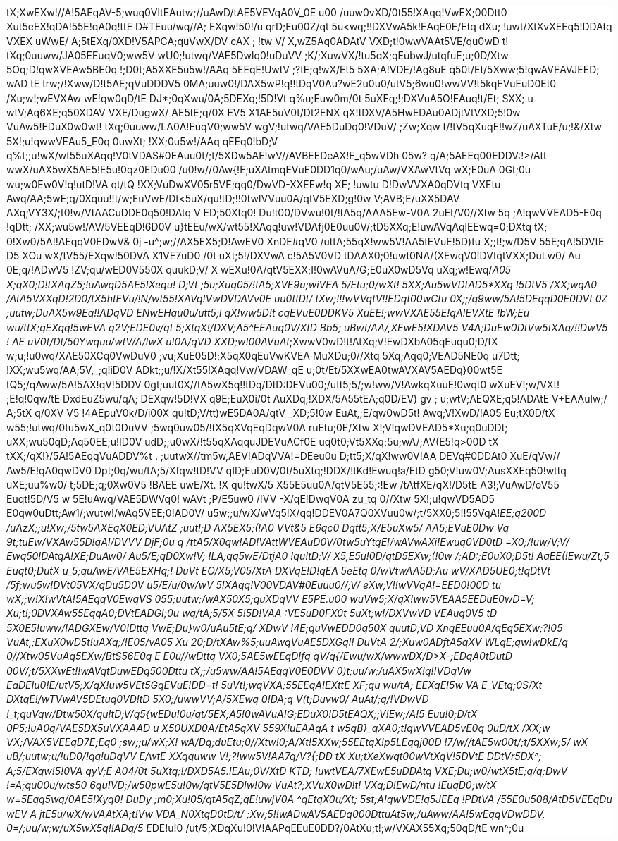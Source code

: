 tX;XwEXw!//A!5AEqAV-5;wuq0VltEAutw;//uAwD/tAE5VEVqA0V_0E u00 /uuw0vXD/0t55!XAqq!VwEX;00Dtt0  Xut5eEX!qDA!55E!qA0q!ttE D#TEuu/wq//A;  EXqw!50!/u qrD;Eu00Z/qt 5u<wq;!!DXVwA5k!EAqE0E/Etq dXu; !uwt/XtXvXEEq5!DDAtq VXEX uWwE/ A;5tEXq/0XD!V5APCA;quVwX/DV cAX ; !tw V/ X,wZ5Aq0ADAtV VXD;t!0wwVAAt5VE/qu0wD t! tXq;0uuww/JA05EEuqV0;ww5V wU0;!utwq/VAE5Dwlq0!uDuVV ;K/;XuwVX/!tu5qX;qEubwJ/utqfuE;u;0D/Xtw 5Oq;D!qwXVEAw5BE0q !;D0t;A5XXE5u5w!/AAq 5EEqE!UwtV  ;?tE;q!wX/Et5 5XA;A!VDE/!Ag8uE q50t/Et/5Xww;5!qwAVEAVJEED; wAD tE trw;/!Xww/D!t5AE;qVuDDDV5 0MA;uuw0!/DAX5wP!q!!tDqV0Au?wE2u0u0/utV5;6wu0!wwVV!t5kqEVuEuD0Et0 /Xu;w!;wEVXAw wE!qw0qD/tE DJ*;0qXwu/0A;5DEXq;!5D!Vt q%u;Euw0m/0t 5uXEq;!;DXVuA5O!EAuq!t/Et; SXX; u wtV;Aq6XE;q50XDAV  VXE/DugwX/ AE5tE;q/0X EV5 X1AE5uV0t/Dt2ENX qX!tDXV/A5HwEDAu0ADjtVtVXD;5!0w VuAw5!EDuX0w0wt! tXq;0uuww/LA0A!EuqV0;ww5V wgV;!utwq/VAE5DuDq0!VDuV/ ;Zw;Xqw t/!tV5qXuqE!!wZ/uAXTuE/u;!&/Xtw 5X!;u!qwwVEAu5_E0q 0uwXt; !XX;0u5w!/AAq qEEq0!bD;V  q%t;;u!wX/wt55uXAqq!V0tVDAS#0EAuu0t/;t/5XDw5AE!wV//AVBEEDeAX!E_q5wVDh 05w? q/A;5AEEq00EDDV:!>/Att wwX/uAX5wX5AE5!E5u!0qz0EDu00 /u0!w//0Aw{!E;uXAtmqEVuE0DD1q0/wAu;/uAw/VXAwVtVq wX;E0uA 0Gt;0u wu;w0Ew0V!q!utD!VA qt/tQ !XX;VuDwXV05r5VE;qq0/DwVD-XXEEw!q  XE; !uwtu D!DwVVXA0qDVtq VXEtu Awq/AA;5wE;q/0Xquu!!t/w;EuVwE/Dt<5uX/qu!tD;!!0twlVVuu0A/qtV5EXD;g!0w V;AVB;E/uXX5DAV  AXq;VY3X/;t0!w/VtAACuDDE0q50!DAtq V ED;50Xtq0! Du!t00/DVwu!0t/!tA5q/AAA5Ew-V0A 2uEt/V0//Xtw 5q ;A!qwVVEAD5-E0q !qDtt; /XX;wu5w!/AV/5VEEqD!6D0V  u}tEEu/wX/wt55!XAqq!uw!VDAfj0E0uu0V/;tD5XXq;E!uwAVqAqlEEwq=0;DXtq tX; 0!Xw0/5A!!AEqqV0EDwV& 0j -u^;w;//AX5EX5;D!AwEV0 XnDE#qV0 /uttA;55qX!ww5V!AA5tEVuE!5D)tu  X;;t!;w/D5V 55E;qA!5DVtE D5 XOu wX/tV55/EXqw!50DVA X1VE7uD0 /0t  uXt;5!/DXVwA c!5A5V0VD tDAAX0;0!uwt0NA/(XEwqV0!DVtqtVXX;DuLw0/ Au 0E;q/!ADwV5 !ZV;qu/wED0V550X quukD;V/ X wEXu!0A/qtV5EXX;I!0wAVuA/G;E0uX0wD5Vq uXq;w!Ewq/_A05 X;qX0;D!tXAqZ5;!uAwqD5AE5!Xequ! D;Vt ;5u;Xuq05/!tA5;XVE9u;wiVEA 5/Etu;0/wXt! 5XX;Au5wVDtAD5*XXq !5DtV5 /XX;wqA0 /AtA5VXXqD!2D0/tX5htEVu/!N/wt55!XAVq!VwDVDAVv0E uu0ttDt/ tXw;!!!wVVqtV!!EDqt00wCtu 0X;;/q9ww/5A!5DEqqD0E0DVt 0Z ;uutw;DuAX5w9Eq!!ADqVD ENwEHqu0u/utt5;l qX!ww5D!t cqEVuE0DDKV5  XuEE!;wwVXAE55E!qA!EVXtE !bW;Eu wu/ttX;qEXqq!5wEVA q2V;EDE0v/qt 5;XtqX!/DXV;A5^EEAuq0V/XtD Bb5; uBwt/AA/,XEwE5!XDAV5 V4A;DuEw0DtVw5tXAq/!!DwV5 ! AE uV0t/Dt/50Ywquu/wtV/A/lwX u!0A/qVD XXD;w!00AVuAt_;XwwV0wD!t!AtXq;V!EwDXbA05qEuqu0;D/tX w;u;!u0wq/XAE50XCq0VwDuV0 ;vu;XuE05D!;X5qX0qEuVwKVEA MuXDu;0//Xtq 5Xq;Aqq0;VEAD5NE0q u7Dtt; !XX;wu5wq/AA;5V,_;q!iD0V ADkt;;u/!X/Xt55!XAqq!Vw/VDAW_qE u;0t/Et/5XXwEA0twAVXAV5AEDq}00wt5E tQ5;/qAww/5A!5AX!qV!5DDV  0gt;uut0X//tA5wX5q!!tDq/DtD:DEVu00;/utt5;5/;w!ww/V!AwkqXuuE!0wqt0 wXuEV!;w/VXt! ;E!q!0qw/tE DxdEuZ5wu/qA; DEXqw!5D!VX q9E;EuX0i/0t AuXDq;!XDX/5A55tEA;q0D/EV) gv ; u;wtV;AEQXE;q5!ADAtE V+EAAulw;/ A;5tX q/0XV V5 !4AEpuV0k/D/i00X qu!tD;V/tt)wE5DA0A/qtV _XD;5!0w EuAt,;E/qw0wD5t! Awq;V!XwD/!A05 Eu;tX0D/tX w55;!utwq/0tu5wX_q0t0DuVV ;5wq0uw05/!tX5qXVqEqDqwV0A ruEtu;0E/Xtw  X!;V!qwDVEAD5*Xu;q0uDDt; uXX;wu50qD;Aq50EE;u!ID0V  udD;;u0wX/!t55qXAqquJDEVuACf0E uq0t0;Vt5XXq;5u;wA/;AV(E5!q>00D tX tXX;/qX!}/5A!5AEqqVuADDV%t . ;uutwX//tm5w,AEV!ADqVVA!=DEeu0u D;tt5;X/qX!ww0V!AA DEVq#0DDAt0  XuE/qVw// Aw5/E!qA0qwDV0 Dpt;0q/wu/tA;5/Xfqw!tD!VV qID;EuD0V/0t/5uXtq;!DDX/!tKd!Ewuq!a/EtD g50;V!uw0V;AusXXEq50!wttq uXE;uu%w0/ t;5DE;q;0Xw0V5 !BAEE uwE/Xt. !X qu!twX/5 X55E5uu0A/qtV5E55;:!Ew /tAtfXE/qX!/D5tE A3!;VuAwD/oV55 Euqt!5D/V5 w 5E!uAwq/VAE5DWVq0! wAVt ;P/E5uw0 /!VV -X/qE!DwqV0A zu_tq 0//Xtw 5X!;u!qwVD5AD5 E0qw0uDtt;Aw1/;wutw!/wAq5VEE;0!AD0V/ u5w;;u/wX/wVq5!X/qq!DDEV0A7Q0XVuu0w/;t/5XX0;5!!55VqA!*EE;q200D /uAzX;;u!Xw;/5tw5AXEqX0ED;VUAtZ ;uut!;D AX5EX5;(!A0 VVt&5 E6qc0 Dqtt5;X/E5uXw5/ AA5;EVuE0Dw Vq  9t;tuEw/VXAw55D!qA!/DVVV DjF;0u q /ttA5/X0qw!AD!VAttWVEAuD0V/0tw5uYtqE!/wAVwAXi!Ewuq0VD0tD =X0;/!uw/V;V/  Ewq50!DAtqA!XE;DuAw0/ Au5/E;qD0Xw!V; !LA;qq5wE/DtjA0 !qu!tD;V/ X5,E5u!0D/qtD5EXw;(!0w /;AD:;E0uX0;D5t! AaEE(!Ewu/Zt;5 Euqt0;DutX u_5;quAwE/VAE5EXHq;! DuVt EO/X5;V05/XtA DXVqE!D!*qEA 5eEtq 0/wVtwAA5D;Au wV/XAD5UE0;t!qDtVt /5f;wu5w!DVt05VX/qDu5D0V  u5/E/u/0w/wV 5!XAqq!V00VDAV#0Euuu0//;V/ eXw;V!!wVVqA!=EED0!00D tu wX;;w!X!wVtA!5AEqqV0EwqVS 055;uutw;/wAX50X5;quXDqVV E5PE.u00 wuVw5;X/qX!ww5VEAA5EEDuE0wD=V;  Xu;t!;0DVXAw55EqqA0;DVtEADGI;0u wq/tA;5/5X 5!5D!VAA :VE5uD0FX0t 5uXt;w!/DXVwVD VEAuq0V5 tD 5X0E5!uww/!ADGXEw/V0!Dttq VwE;Du}w0/uAu5tE;q/ XDwV  !4E;quVwEDD0q50X quutD;VD XnqEEuu0A/qEq5EXw;?!05 VuAt,;EXuX0wD5t!uAXq;/!E05/vA05 Xu 20;D/tXAw%5;uuAwqVuAE5DXGq!! DuVtA 2/;Xuw0ADftA5qXV WLqE;qw!wDkE/q 0//Xtw05VuAq5EXw/BtS56E0q E E0u//wDttq VX0;5AE5wEEqD!fq qV/q{/Ewu/wX/wwwDX/D>X-;EDqA0tDutD 00V/;t/5XXwEt!!wAVqtDuwEDq500Dttu tX;;/u5ww/AA!5AEqqV0E0DVV 0)t;uu/w;/uAX5wX!q!!VDqVw EaDEIu0!E/utV5;X/qX!uw5VEt5GqEVuE!DD=t!  5uVt!;wqVXA;55EEqA!EXttE XF*;qu wu/tA; EEXqE!5w VA E_VEtq;0S/Xt  DXtqE!/wTVwAV5DEtuq0VD!tD 5X0;/uwwVV;A/5XEwq 0!DA;q V(t;Duvw0/ AuAt/;q/!VDwVD !_t;quVqw/Dtw50X/qu!tD;V/q5{wEDu!0u/qt/5EX;A5!0wAVuA!G;EDuX0!D5tEAQX;;V!Ew;/_A!5 Euu!0;D/tX 0P5;!uA0q/VAE5DX5uVXAAAD u X50UXD0A/EtA5qXV 559X!uEAAqA_ t w5qB}_qXA0;t!qwVVEAD5vE0q 0uD/tX /XX;w VX;/VAX5VEEqD7E;Eq0 ;sw;;u/wX;X! wA/Dq;duEtu;0//Xtw!0;A/Xt!5XXw;55EEtqX!p5LEqqj00D !7/w//tAE5w00t/;t/5XXw;5/ wX uB/;uutw;u/!uD0/!qq!uDqVV E/wtE  XXqquww V!;?!ww5V!AA7q/V?{;DD tX  Xu;tXeXwqt00wVtXqV!5DVtE DDtVr5DX^; A;5/EXqw!5!0VA qyV;E A04/0t 5uXtq;!/DXD5A5.!EAu;0V/XtD KTD; !uwtVEA/7XEwE5uDDAtq VXE;Du;w0/wtX5tE;q/q;DwV  !=A;qu00u/wts50 6qu!VD;/w50pwE5u!0w/qtV5E5Dlw!0w VuAt?;XVuX0wD!t! VXq;D!EwD/ntu !EuqD0;w/tX w=5Eqq5wq/0AE5!Xyq0! DuDy ;m0;Xu!05/qtA5qZ;qE!uwjV0A ^qEtqX0u/Xt; 5st;A!qwVDE!q5JEEq !PDtVA /55E0u508/AtD5VEEqDu wEV A jtE5u/wX/wVAAtXA;t!Vw VDA_N0XtqD0tD/t/ ;Xw;5!!wADwAV5AEDq000DttuAt5w;/uAww/AA!5wEqqVDwDDV, 0=/;uu/w;w/uX5wX5q!!ADq/5 E*DE!u!0 /ut/5;XDqXu!0!V!AAPqEEuE0DD?/0AtXu;t!;w/VXAX55Xq;50qD/tE wn^;0u